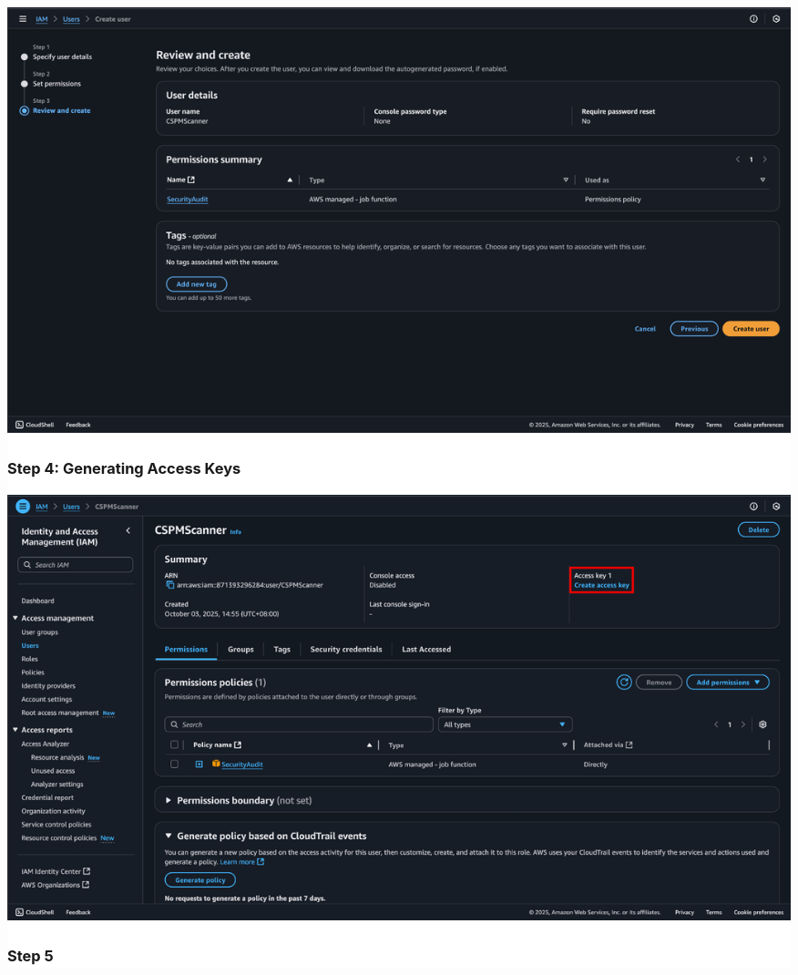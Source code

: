 ![Screenshot 2025-10-03 at 2.55.15 PM.png](../assets/Screenshot%202025-10-03%20at%202.55.15%20PM.png)
### Step 4: Generating Access Keys

![Screenshot 2025-10-03 at 2.57.13 PM.png](../assets/Screenshot%202025-10-03%20at%202.57.13%20PM.png)
### Step 5
